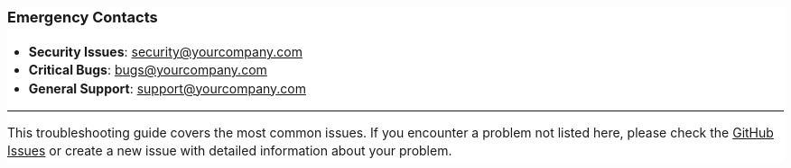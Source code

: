 ### Emergency Contacts

- **Security Issues**: security@yourcompany.com
- **Critical Bugs**: bugs@yourcompany.com
- **General Support**: support@yourcompany.com

---

This troubleshooting guide covers the most common issues. If you encounter a problem not listed here, please check the [GitHub Issues](https://github.com/yourusername/gitlab-dashwatch/issues) or create a new issue with detailed information about your problem.
